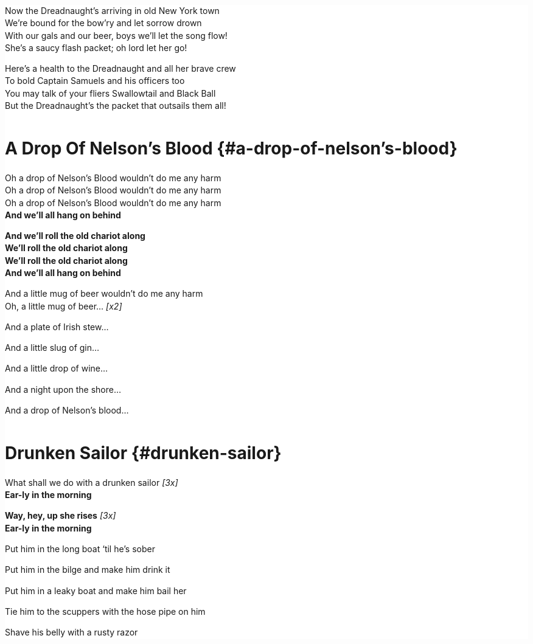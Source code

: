 Now the Dreadnaught’s arriving in old New York town  
We’re bound for the bow’ry and let sorrow drown  
With our gals and our beer, boys we’ll let the song flow\!   
She’s a saucy flash packet; oh lord let her go\! 

Here’s a health to the Dreadnaught and all her brave crew   
To bold Captain Samuels and his officers too  
You may talk of your fliers Swallowtail and Black Ball  
But the Dreadnaught’s the packet that outsails them all\!

# 

# A Drop Of Nelson’s Blood {#a-drop-of-nelson’s-blood}

Oh a drop of Nelson’s Blood wouldn’t do me any harm  
Oh a drop of Nelson’s Blood wouldn’t do me any harm  
Oh a drop of Nelson’s Blood wouldn’t do me any harm  
**And we’ll all hang on behind**

**And we’ll roll the old chariot along**   
**We’ll roll the old chariot along**  
**We’ll roll the old chariot along**  
**And we’ll all hang on behind**

And a little mug of beer wouldn’t do me any harm  
Oh, a little mug of beer… *\[x2\]*

And a plate of Irish stew…

And a little slug of gin…

And a little drop of wine…

And a night upon the shore…

And a drop of Nelson’s blood…

# 

# Drunken Sailor {#drunken-sailor}

What shall we do with a drunken sailor *\[3x\]*   
**Ear-ly in the morning**   
   
**Way, hey, up she rises** *\[3x\]*   
**Ear-ly in the morning**   
   
Put him in the long boat ‘til he’s sober 

Put him in the bilge and make him drink it 

Put him in a leaky boat and make him bail her 

Tie him to the scuppers with the hose pipe on him 

Shave his belly with a rusty razor 

